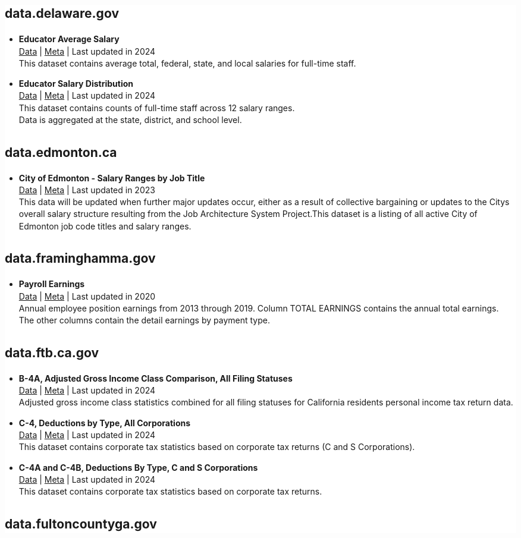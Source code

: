 ## data.delaware.gov

- **Educator Average Salary**  
  [Data](https://data.delaware.gov/resource/rv4m-vy79.json) | [Meta](https://data.delaware.gov/api/views/rv4m-vy79) | Last updated in 2024  
  This dataset contains average total, federal, state, and local salaries for full-time staff. 

- **Educator Salary Distribution**  
  [Data](https://data.delaware.gov/resource/5tvj-rx46.json) | [Meta](https://data.delaware.gov/api/views/5tvj-rx46) | Last updated in 2024  
  This dataset contains counts of full-time staff across 12 salary ranges.  
  Data is aggregated at the state, district, and school level. 

## data.edmonton.ca

- **City of Edmonton - Salary Ranges by Job Title**  
  [Data](https://data.edmonton.ca/resource/q683-6mqe.json) | [Meta](https://data.edmonton.ca/api/views/q683-6mqe) | Last updated in 2023  
  This data will be updated when further major updates occur, either as a result of collective bargaining or updates to the Citys overall salary structure resulting from the Job Architecture System Project.This dataset is a listing of all active City of Edmonton job code titles and salary ranges. 

## data.framinghamma.gov

- **Payroll Earnings**  
  [Data](https://data.framinghamma.gov/resource/bw6j-5m3w.json) | [Meta](https://data.framinghamma.gov/api/views/bw6j-5m3w) | Last updated in 2020  
  Annual employee position earnings from 2013 through 2019. Column TOTAL EARNINGS contains the annual total earnings.   
  The other columns contain the detail earnings by payment type.

## data.ftb.ca.gov

- **B-4A, Adjusted Gross Income Class Comparison, All Filing Statuses**  
  [Data](https://data.ftb.ca.gov/resource/hepm-s2cf.json) | [Meta](https://data.ftb.ca.gov/api/views/hepm-s2cf) | Last updated in 2024  
  Adjusted gross income class statistics combined for all filing statuses for California residents personal income tax return data.

- **C-4, Deductions by Type, All Corporations**  
  [Data](https://data.ftb.ca.gov/resource/8spx-rfs5.json) | [Meta](https://data.ftb.ca.gov/api/views/8spx-rfs5) | Last updated in 2024  
  This dataset contains corporate tax statistics based on corporate tax returns (C and S Corporations).

- **C-4A and C-4B, Deductions By Type, C and S Corporations**  
  [Data](https://data.ftb.ca.gov/resource/tc4b-z4fx.json) | [Meta](https://data.ftb.ca.gov/api/views/tc4b-z4fx) | Last updated in 2024  
  This dataset contains corporate tax statistics based on corporate tax returns.

## data.fultoncountyga.gov
